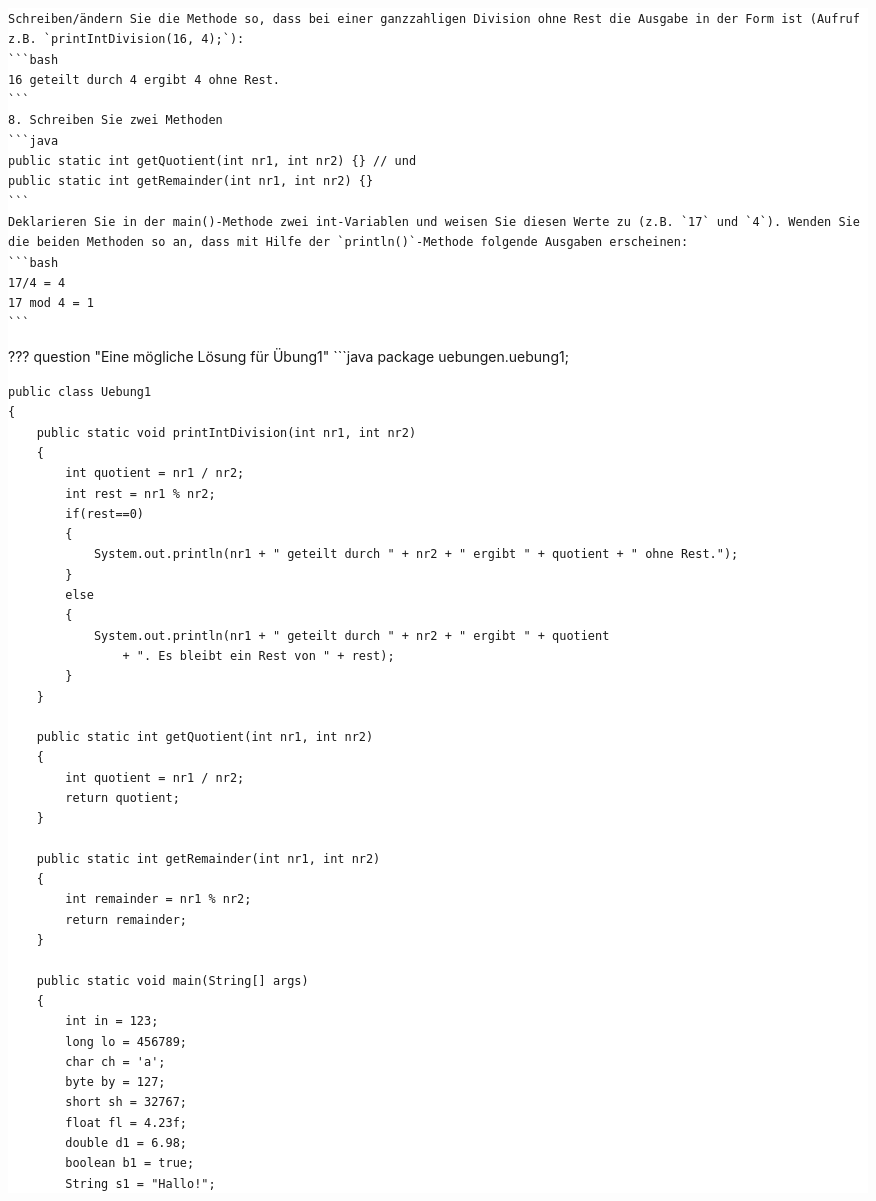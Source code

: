 	Schreiben/ändern Sie die Methode so, dass bei einer ganzzahligen Division ohne Rest die Ausgabe in der Form ist (Aufruf z.B. `printIntDivision(16, 4);`): 
	```bash
	16 geteilt durch 4 ergibt 4 ohne Rest.
	```
	8. Schreiben Sie zwei Methoden 
	```java
	public static int getQuotient(int nr1, int nr2) {} // und 
	public static int getRemainder(int nr1, int nr2) {}
	``` 
	Deklarieren Sie in der main()-Methode zwei int-Variablen und weisen Sie diesen Werte zu (z.B. `17` und `4`). Wenden Sie die beiden Methoden so an, dass mit Hilfe der `println()`-Methode folgende Ausgaben erscheinen: 
	```bash 
	17/4 = 4
	17 mod 4 = 1
	```

??? question "Eine mögliche Lösung für Übung1"
	```java
	package uebungen.uebung1;

	public class Uebung1
	{
		public static void printIntDivision(int nr1, int nr2)
		{
			int quotient = nr1 / nr2;
			int rest = nr1 % nr2;
			if(rest==0)
			{
				System.out.println(nr1 + " geteilt durch " + nr2 + " ergibt " + quotient + " ohne Rest.");
			}
			else
			{
				System.out.println(nr1 + " geteilt durch " + nr2 + " ergibt " + quotient 
					+ ". Es bleibt ein Rest von " + rest);
			}
		}
		
		public static int getQuotient(int nr1, int nr2)
		{
			int quotient = nr1 / nr2;
			return quotient;
		}
		
		public static int getRemainder(int nr1, int nr2)
		{
			int remainder = nr1 % nr2;
			return remainder;
		}

		public static void main(String[] args)
		{
			int in = 123;
			long lo = 456789;
			char ch = 'a';
			byte by = 127;
			short sh = 32767;
			float fl = 4.23f;
			double d1 = 6.98;
			boolean b1 = true;
			String s1 = "Hallo!";
			
